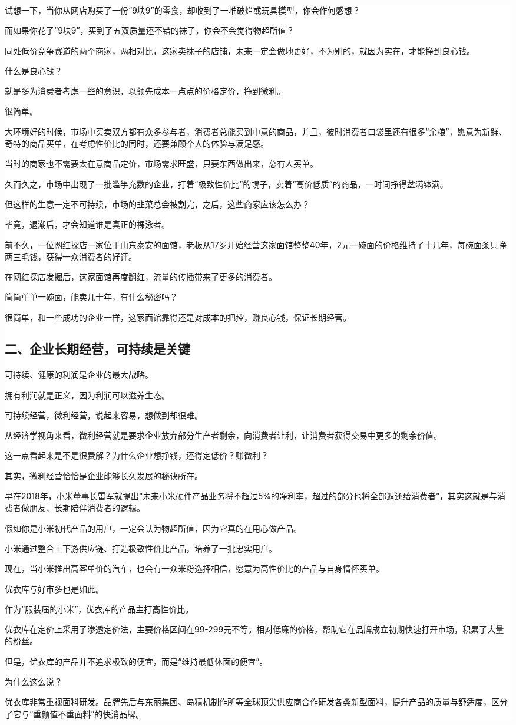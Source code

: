 试想一下，当你从网店购买了一份“9块9”的零食，却收到了一堆破烂或玩具模型，你会作何感想？

而如果你花了“9块9”，买到了五双质量还不错的袜子，你会不会觉得物超所值？

同处低价竞争赛道的两个商家，两相对比，这家卖袜子的店铺，未来一定会做地更好，不为别的，就因为实在，才能挣到良心钱。

什么是良心钱？

就是多为消费者考虑一些的意识，以领先成本一点点的价格定价，挣到微利。

很简单。

大环境好的时候，市场中买卖双方都有众多参与者，消费者总能买到中意的商品，并且，彼时消费者口袋里还有很多“余粮”，愿意为新鲜、奇特的商品买单，在考虑性价比的同时，还要兼顾个人的体验与满足感。

当时的商家也不需要太在意商品定价，市场需求旺盛，只要东西做出来，总有人买单。

久而久之，市场中出现了一批滥竽充数的企业，打着“极致性价比”的幌子，卖着“高价低质”的商品，一时间挣得盆满钵满。

但这样的生意一定不可持续，市场的韭菜总会被割完，之后，这些商家应该怎么办？

毕竟，退潮后，才会知道谁是真正的裸泳者。

前不久，一位网红探店一家位于山东泰安的面馆，老板从17岁开始经营这家面馆整整40年，2元一碗面的价格维持了十几年，每碗面条只挣两三毛钱，获得一众消费者的好评。

在网红探店发掘后，这家面馆再度翻红，流量的传播带来了更多的消费者。

简简单单一碗面，能卖几十年，有什么秘密吗？

很简单，和一些成功的企业一样，这家面馆靠得还是对成本的把控，赚良心钱，保证长期经营。

## 二、企业长期经营，可持续是关键

可持续、健康的利润是企业的最大战略。

拥有利润就是正义，因为利润可以滋养生态。

可持续经营，微利经营，说起来容易，想做到却很难。

从经济学视角来看，微利经营就是要求企业放弃部分生产者剩余，向消费者让利，让消费者获得交易中更多的剩余价值。

这一点看起来是不是很费解？为什么企业想挣钱，还得定低价？赚微利？

其实，微利经营恰恰是企业能够长久发展的秘诀所在。

早在2018年，小米董事长雷军就提出“未来小米硬件产品业务将不超过5%的净利率，超过的部分也将全部返还给消费者”，其实这就是与消费者做朋友、长期陪伴消费者的逻辑。

假如你是小米初代产品的用户，一定会认为物超所值，因为它真的在用心做产品。

小米通过整合上下游供应链、打造极致性价比产品，培养了一批忠实用户。

现在，当小米推出高客单价的汽车，也会有一众米粉选择相信，愿意为高性价比的产品与自身情怀买单。

优衣库与好市多也是如此。

作为“服装届的小米”，优衣库的产品主打高性价比。

优衣库在定价上采用了渗透定价法，主要价格区间在99-299元不等。相对低廉的价格，帮助它在品牌成立初期快速打开市场，积累了大量的粉丝。

但是，优衣库的产品并不追求极致的便宜，而是“维持最低体面的便宜”。

为什么这么说？

优衣库非常重视面料研发。品牌先后与东丽集团、岛精机制作所等全球顶尖供应商合作研发各类新型面料，提升产品的质量与舒适度，区分了它与“重颜值不重面料”的快消品牌。
